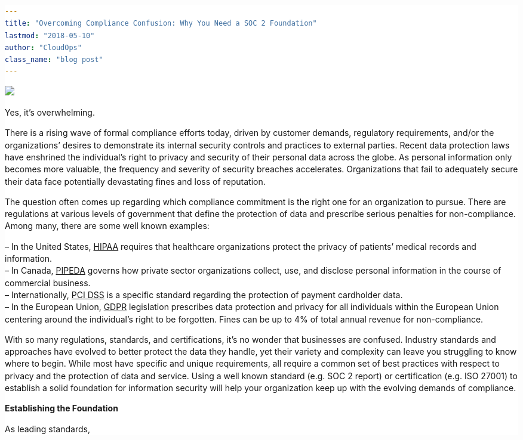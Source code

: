 ```yaml
---
title: "Overcoming Compliance Confusion: Why You Need a SOC 2 Foundation"
lastmod: "2018-05-10"
author: "CloudOps"
class_name: "blog post"
---
```


<img src="/images/blog/post/SOC-2-final.png" class="main-blog-image">

<div class="post-content"><p>Yes, it’s overwhelming.</p><p>There is a rising wave of formal compliance efforts today, driven by customer demands, regulatory requirements, and/or the organizations’ desires to demonstrate its internal security controls and practices to external parties.  Recent data protection laws have enshrined the individual’s right to privacy and security of their personal data across the globe. As personal information only becomes more valuable, the frequency and severity of security breaches accelerates.  Organizations that fail to adequately secure their data face potentially devastating fines and loss of reputation.</p><p>The question often comes up regarding which compliance commitment is the right one for an organization to pursue.  There are regulations at various levels of government that define the protection of data and prescribe serious penalties for non-compliance.  Among many, there are some well known examples:</p><p>– In the United States, <a href="https://www.hhs.gov/hipaa/for-professionals/security/laws-regulations/index.html" target="_blank">HIPAA</a> requires that healthcare organizations protect the privacy of patients’ medical records and information.<br> – In Canada, <a href="https://www.priv.gc.ca/en/privacy-topics/privacy-laws-in-canada/the-personal-information-protection-and-electronic-documents-act-pipeda/" target="_blank">PIPEDA</a> governs how private sector organizations collect, use, and disclose personal information in the course of commercial business.<br> – Internationally, <a href="https://www.pcisecuritystandards.org/pci_security/" target="_blank">PCI DSS</a> is a specific standard regarding the protection of payment cardholder data.<br> – In the European Union, <a href="https://www.eugdpr.org/" target="_blank">GDPR</a> legislation prescribes data protection and privacy for all individuals within the European Union centering around the individual’s right to be forgotten.  Fines can be up to 4% of total annual revenue for non-compliance.</p><p>With so many regulations, standards, and certifications, it’s no wonder that businesses are confused.  Industry standards and approaches have evolved to better protect the data they handle, yet their variety and complexity can leave you struggling to know where to begin.  While most have specific and unique requirements, all require a common set of best practices with respect to privacy and the protection of data and service.  Using a well known standard (e.g. SOC 2 report) or certification (e.g. ISO 27001) to establish a solid foundation for information security will help your organization keep up with the evolving demands of compliance.</p><p><strong>Establishing the Foundation</strong></p><p>As leading standards, <a href="https://www.aicpa.org/interestareas/frc/assuranceadvisoryservices/aicpasoc2report.html